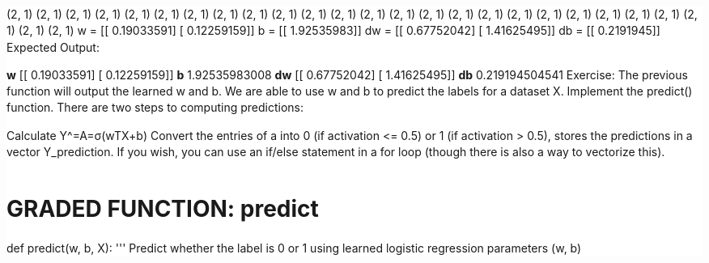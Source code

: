 (2, 1)
(2, 1)
(2, 1)
(2, 1)
(2, 1)
(2, 1)
(2, 1)
(2, 1)
(2, 1)
(2, 1)
(2, 1)
(2, 1)
(2, 1)
(2, 1)
(2, 1)
(2, 1)
(2, 1)
(2, 1)
(2, 1)
(2, 1)
(2, 1)
(2, 1)
(2, 1)
(2, 1)
(2, 1)
(2, 1)
w = [[ 0.19033591]
 [ 0.12259159]]
b = [[ 1.92535983]]
dw = [[ 0.67752042]
 [ 1.41625495]]
db = [[ 0.2191945]]
Expected Output:

**w**	[[ 0.19033591] [ 0.12259159]]
**b**	1.92535983008
**dw**	[[ 0.67752042] [ 1.41625495]]
**db**	0.219194504541
Exercise: The previous function will output the learned w and b. We are able to use w and b to predict the labels for a dataset X. Implement the predict() function. There are two steps to computing predictions:

Calculate  Y^=A=σ(wTX+b) 
Convert the entries of a into 0 (if activation <= 0.5) or 1 (if activation > 0.5), stores the predictions in a vector Y_prediction. If you wish, you can use an if/else statement in a for loop (though there is also a way to vectorize this).

# GRADED FUNCTION: predict

def predict(w, b, X):
    '''
    Predict whether the label is 0 or 1 using learned logistic regression parameters (w, b)
    